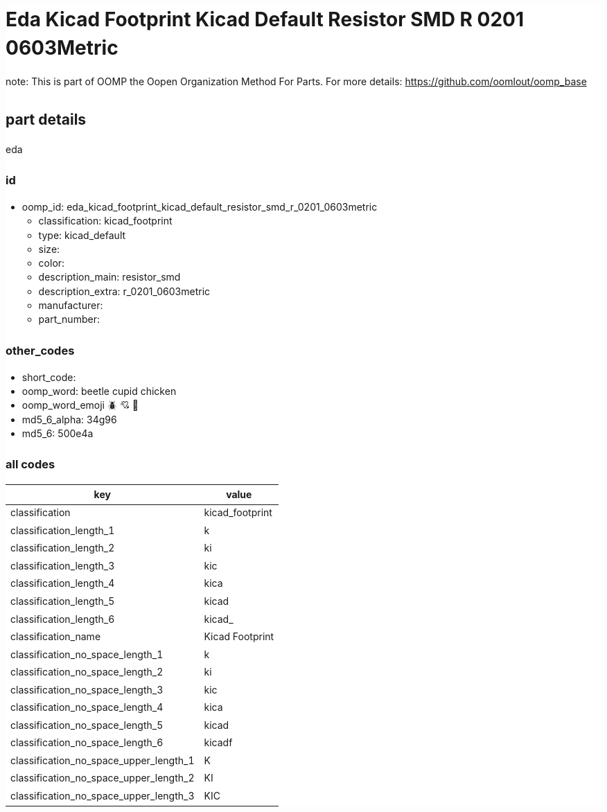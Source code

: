 # Eda Kicad Footprint Kicad Default Resistor SMD R 0201 0603Metric  

note: This is part of OOMP the Oopen Organization Method For Parts. For more details: https://github.com/oomlout/oomp_base

##  part details



eda

### id
* oomp_id: eda_kicad_footprint_kicad_default_resistor_smd_r_0201_0603metric
  * classification: kicad_footprint
  * type: kicad_default
  * size: 
  * color: 
  * description_main: resistor_smd
  * description_extra: r_0201_0603metric
  * manufacturer: 
  * part_number: 

### other_codes
* short_code: 
* oomp_word: beetle cupid chicken
* oomp_word_emoji :beetle: :cupid: :chicken:
* md5_6_alpha: 34g96
* md5_6: 500e4a

### all codes 
| key | value |  
| --- | --- |  
| classification | kicad_footprint |  
| classification_length_1 | k |  
| classification_length_2 | ki |  
| classification_length_3 | kic |  
| classification_length_4 | kica |  
| classification_length_5 | kicad |  
| classification_length_6 | kicad_ |  
| classification_name | Kicad Footprint |  
| classification_no_space_length_1 | k |  
| classification_no_space_length_2 | ki |  
| classification_no_space_length_3 | kic |  
| classification_no_space_length_4 | kica |  
| classification_no_space_length_5 | kicad |  
| classification_no_space_length_6 | kicadf |  
| classification_no_space_upper_length_1 | K |  
| classification_no_space_upper_length_2 | KI |  
| classification_no_space_upper_length_3 | KIC |  